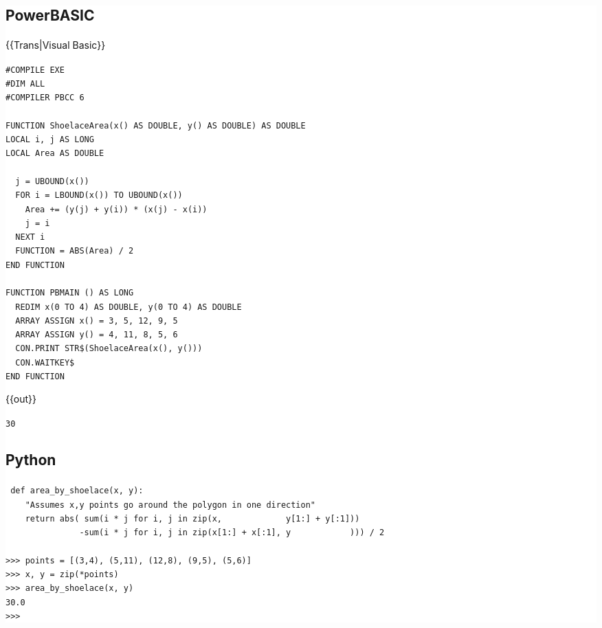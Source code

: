 

## PowerBASIC

{{Trans|Visual Basic}}

```powerbasic
#COMPILE EXE
#DIM ALL
#COMPILER PBCC 6

FUNCTION ShoelaceArea(x() AS DOUBLE, y() AS DOUBLE) AS DOUBLE
LOCAL i, j AS LONG
LOCAL Area AS DOUBLE

  j = UBOUND(x())
  FOR i = LBOUND(x()) TO UBOUND(x())
    Area += (y(j) + y(i)) * (x(j) - x(i))
    j = i
  NEXT i
  FUNCTION = ABS(Area) / 2
END FUNCTION

FUNCTION PBMAIN () AS LONG
  REDIM x(0 TO 4) AS DOUBLE, y(0 TO 4) AS DOUBLE
  ARRAY ASSIGN x() = 3, 5, 12, 9, 5
  ARRAY ASSIGN y() = 4, 11, 8, 5, 6
  CON.PRINT STR$(ShoelaceArea(x(), y()))
  CON.WAITKEY$
END FUNCTION
```

{{out}}

```txt
30
```



## Python


```python>>>
 def area_by_shoelace(x, y):
    "Assumes x,y points go around the polygon in one direction"
    return abs( sum(i * j for i, j in zip(x,             y[1:] + y[:1]))
               -sum(i * j for i, j in zip(x[1:] + x[:1], y            ))) / 2

>>> points = [(3,4), (5,11), (12,8), (9,5), (5,6)]
>>> x, y = zip(*points)
>>> area_by_shoelace(x, y)
30.0
>>>
```
